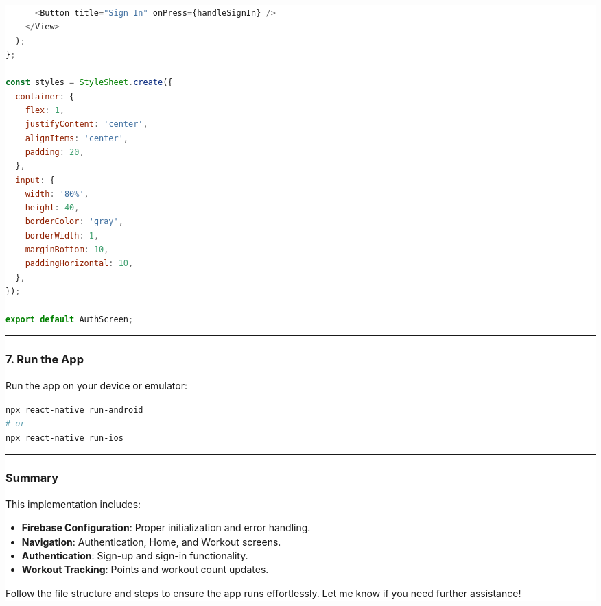```javascript
      <Button title="Sign In" onPress={handleSignIn} />
    </View>
  );
};

const styles = StyleSheet.create({
  container: {
    flex: 1,
    justifyContent: 'center',
    alignItems: 'center',
    padding: 20,
  },
  input: {
    width: '80%',
    height: 40,
    borderColor: 'gray',
    borderWidth: 1,
    marginBottom: 10,
    paddingHorizontal: 10,
  },
});

export default AuthScreen;
```

---

### **7. Run the App**
Run the app on your device or emulator:

```bash
npx react-native run-android
# or
npx react-native run-ios
```

---

### **Summary**
This implementation includes:
- **Firebase Configuration**: Proper initialization and error handling.
- **Navigation**: Authentication, Home, and Workout screens.
- **Authentication**: Sign-up and sign-in functionality.
- **Workout Tracking**: Points and workout count updates.

Follow the file structure and steps to ensure the app runs effortlessly. Let me know if you need further assistance!